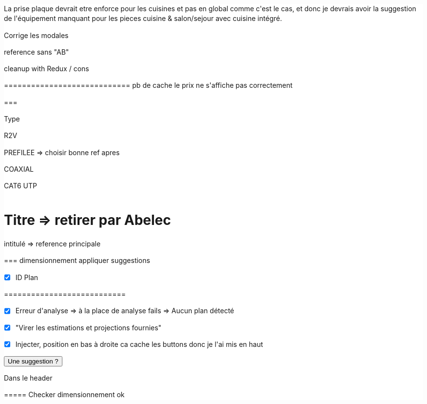 
La prise plaque devrait etre enforce pour les cuisines et pas en global comme c'est le cas, et donc je devrais avoir la suggestion de l'équipement manquant pour les pieces cuisine & salon/sejour avec cuisine intégré.

Corrige les modales

reference sans "AB"

cleanup with Redux / cons

============================
pb de cache le prix ne s'affiche pas correctement



===

Type

R2V

PREFILEE => choisir bonne ref apres

COAXIAL

CAT6 UTP

Titre => retirer par Abelec
====
intitulé => reference principale

===
dimensionnement
appliquer suggestions


- [x] ID Plan 

===========================

- [x] Erreur d'analyse => à la place de analyse fails => Aucun plan détecté
- [x] "Virer les estimations et projections fournies"


- [x] Injecter, position en bas à droite ca cache les buttons donc je l'ai mis en haut


<button data-tally-open="wM2VGM" data-tally-emoji-text="👋" data-tally-emoji-animation="head-shake" data-tally-auto-close="0">Une suggestion ?</button>
 
 
 Dans le header
<script async src="https://tally.so/widgets/embed.js"></script>
 
=====
Checker dimensionnement ok